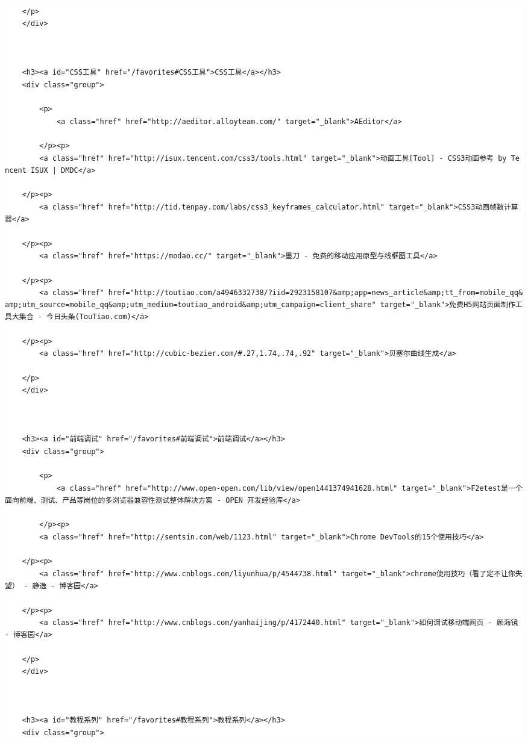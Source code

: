         </p>
        </div>



        <h3><a id="CSS工具" href="/favorites#CSS工具">CSS工具</a></h3>
        <div class="group">

            <p>
                <a class="href" href="http://aeditor.alloyteam.com/" target="_blank">AEditor</a>

            </p><p>
            <a class="href" href="http://isux.tencent.com/css3/tools.html" target="_blank">动画工具[Tool] - CSS3动画参考 by Tencent ISUX | DMDC</a>

        </p><p>
            <a class="href" href="http://tid.tenpay.com/labs/css3_keyframes_calculator.html" target="_blank">CSS3动画帧数计算器</a>

        </p><p>
            <a class="href" href="https://modao.cc/" target="_blank">墨刀 - 免费的移动应用原型与线框图工具</a>

        </p><p>
            <a class="href" href="http://toutiao.com/a4946332738/?iid=2923158107&amp;app=news_article&amp;tt_from=mobile_qq&amp;utm_source=mobile_qq&amp;utm_medium=toutiao_android&amp;utm_campaign=client_share" target="_blank">免费H5网站页面制作工具大集合 - 今日头条(TouTiao.com)</a>

        </p><p>
            <a class="href" href="http://cubic-bezier.com/#.27,1.74,.74,.92" target="_blank">贝塞尔曲线生成</a>

        </p>
        </div>



        <h3><a id="前端调试" href="/favorites#前端调试">前端调试</a></h3>
        <div class="group">

            <p>
                <a class="href" href="http://www.open-open.com/lib/view/open1441374941628.html" target="_blank">F2etest是一个面向前端、测试、产品等岗位的多浏览器兼容性测试整体解决方案 - OPEN 开发经验库</a>

            </p><p>
            <a class="href" href="http://sentsin.com/web/1123.html" target="_blank">Chrome DevTools的15个使用技巧</a>

        </p><p>
            <a class="href" href="http://www.cnblogs.com/liyunhua/p/4544738.html" target="_blank">chrome使用技巧（看了定不让你失望） - 静逸 - 博客园</a>

        </p><p>
            <a class="href" href="http://www.cnblogs.com/yanhaijing/p/4172440.html" target="_blank">如何调试移动端网页 - 颜海镜 - 博客园</a>

        </p>
        </div>



        <h3><a id="教程系列" href="/favorites#教程系列">教程系列</a></h3>
        <div class="group">
